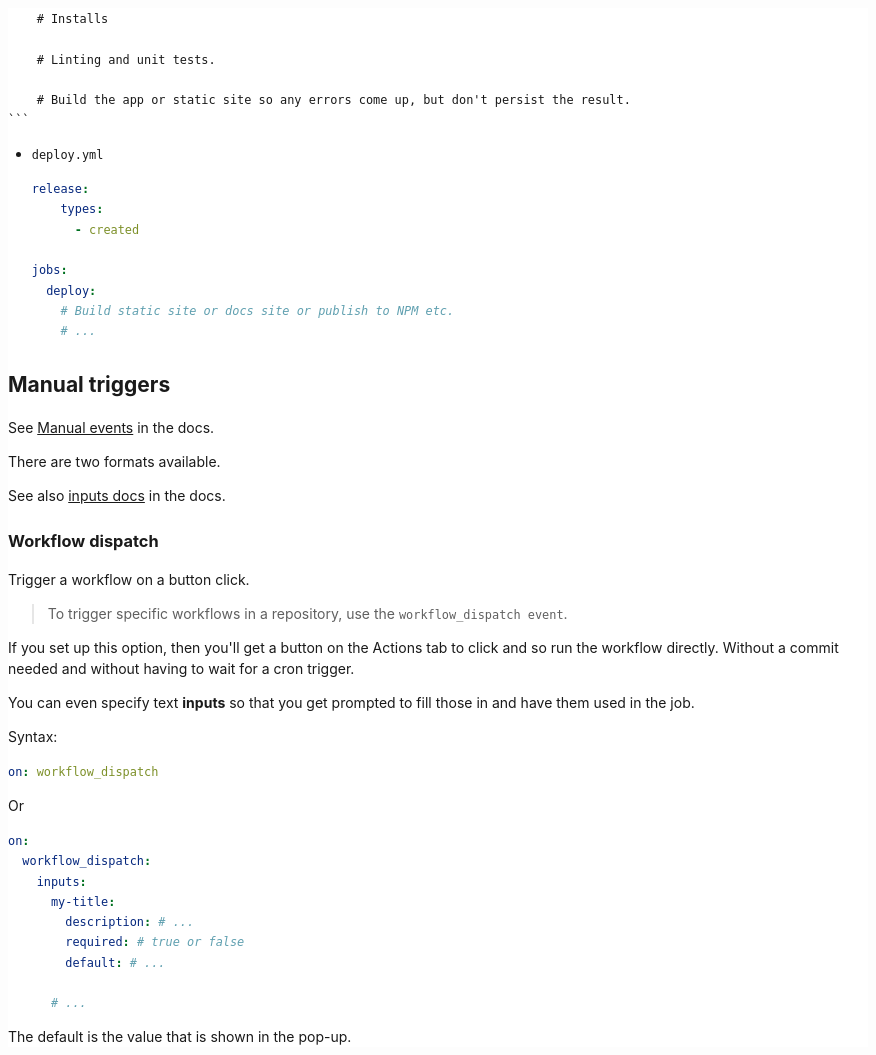         # Installs

        # Linting and unit tests.

        # Build the app or static site so any errors come up, but don't persist the result.
    ```
- `deploy.yml`
    ```yaml
    release:
        types:
          - created

    jobs:
      deploy:
        # Build static site or docs site or publish to NPM etc.
        # ...
    ```


## Manual triggers

See [Manual events](https://docs.github.com/en/free-pro-team@latest/actions/reference/events-that-trigger-workflows#manual-events) in the docs.

There are two formats available.

See also [inputs docs](https://docs.github.com/en/actions/learn-github-actions/contexts#inputs-context) in the docs.

### Workflow dispatch

Trigger a workflow on a button click.

> To trigger specific workflows in a repository, use the `workflow_dispatch event`.

If you set up this option, then you'll get a button on the Actions tab to click and so run the workflow directly. Without a commit needed and without having to wait for a cron trigger.

You can even specify text **inputs** so that you get prompted to fill those in and have them used in the job.

Syntax:

```yaml
on: workflow_dispatch
```

Or

```yaml
on:
  workflow_dispatch:
    inputs:
      my-title:
        description: # ...
        required: # true or false
        default: # ...

      # ...
```

The default is the value that is shown in the pop-up.